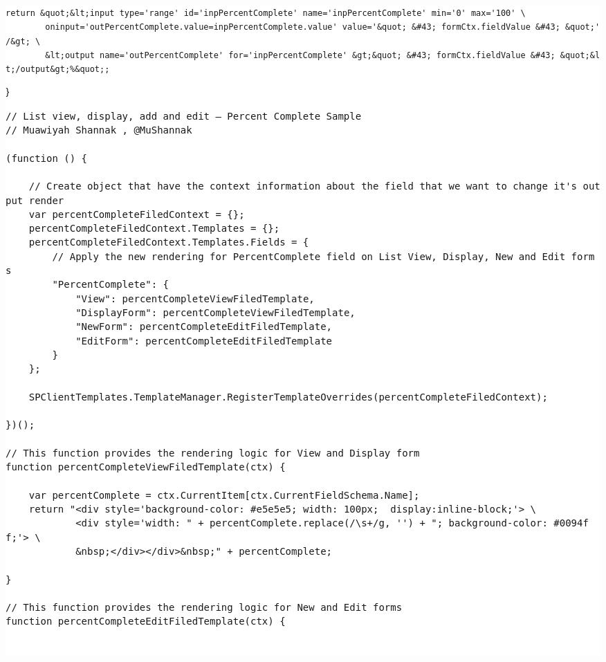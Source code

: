     return &quot;&lt;input type='range' id='inpPercentComplete' name='inpPercentComplete' min='0' max='100' \
            oninput='outPercentComplete.value=inpPercentComplete.value' value='&quot; &#43; formCtx.fieldValue &#43; &quot;' /&gt; \
            &lt;output name='outPercentComplete' for='inpPercentComplete' &gt;&quot; &#43; formCtx.fieldValue &#43; &quot;&lt;/output&gt;%&quot;;

}
</pre>
<div class="preview">
<pre class="csharp"><span class="cs__com">//&nbsp;List&nbsp;view,&nbsp;display,&nbsp;add&nbsp;and&nbsp;edit&nbsp;&ndash;&nbsp;Percent&nbsp;Complete&nbsp;Sample</span>&nbsp;
<span class="cs__com">//&nbsp;Muawiyah&nbsp;Shannak&nbsp;,&nbsp;@MuShannak</span>&nbsp;
&nbsp;
(function&nbsp;()&nbsp;{&nbsp;
&nbsp;
&nbsp;&nbsp;&nbsp;&nbsp;<span class="cs__com">//&nbsp;Create&nbsp;object&nbsp;that&nbsp;have&nbsp;the&nbsp;context&nbsp;information&nbsp;about&nbsp;the&nbsp;field&nbsp;that&nbsp;we&nbsp;want&nbsp;to&nbsp;change&nbsp;it's&nbsp;output&nbsp;render&nbsp;</span>&nbsp;
&nbsp;&nbsp;&nbsp;&nbsp;var&nbsp;percentCompleteFiledContext&nbsp;=&nbsp;{};&nbsp;
&nbsp;&nbsp;&nbsp;&nbsp;percentCompleteFiledContext.Templates&nbsp;=&nbsp;{};&nbsp;
&nbsp;&nbsp;&nbsp;&nbsp;percentCompleteFiledContext.Templates.Fields&nbsp;=&nbsp;{&nbsp;
&nbsp;&nbsp;&nbsp;&nbsp;&nbsp;&nbsp;&nbsp;&nbsp;<span class="cs__com">//&nbsp;Apply&nbsp;the&nbsp;new&nbsp;rendering&nbsp;for&nbsp;PercentComplete&nbsp;field&nbsp;on&nbsp;List&nbsp;View,&nbsp;Display,&nbsp;New&nbsp;and&nbsp;Edit&nbsp;forms</span>&nbsp;
&nbsp;&nbsp;&nbsp;&nbsp;&nbsp;&nbsp;&nbsp;&nbsp;<span class="cs__string">&quot;PercentComplete&quot;</span>:&nbsp;{&nbsp;&nbsp;
&nbsp;&nbsp;&nbsp;&nbsp;&nbsp;&nbsp;&nbsp;&nbsp;&nbsp;&nbsp;&nbsp;&nbsp;<span class="cs__string">&quot;View&quot;</span>:&nbsp;percentCompleteViewFiledTemplate,&nbsp;
&nbsp;&nbsp;&nbsp;&nbsp;&nbsp;&nbsp;&nbsp;&nbsp;&nbsp;&nbsp;&nbsp;&nbsp;<span class="cs__string">&quot;DisplayForm&quot;</span>:&nbsp;percentCompleteViewFiledTemplate,&nbsp;
&nbsp;&nbsp;&nbsp;&nbsp;&nbsp;&nbsp;&nbsp;&nbsp;&nbsp;&nbsp;&nbsp;&nbsp;<span class="cs__string">&quot;NewForm&quot;</span>:&nbsp;percentCompleteEditFiledTemplate,&nbsp;
&nbsp;&nbsp;&nbsp;&nbsp;&nbsp;&nbsp;&nbsp;&nbsp;&nbsp;&nbsp;&nbsp;&nbsp;<span class="cs__string">&quot;EditForm&quot;</span>:&nbsp;percentCompleteEditFiledTemplate&nbsp;
&nbsp;&nbsp;&nbsp;&nbsp;&nbsp;&nbsp;&nbsp;&nbsp;}&nbsp;
&nbsp;&nbsp;&nbsp;&nbsp;};&nbsp;
&nbsp;
&nbsp;&nbsp;&nbsp;&nbsp;SPClientTemplates.TemplateManager.RegisterTemplateOverrides(percentCompleteFiledContext);&nbsp;
&nbsp;
})();&nbsp;
&nbsp;
<span class="cs__com">//&nbsp;This&nbsp;function&nbsp;provides&nbsp;the&nbsp;rendering&nbsp;logic&nbsp;for&nbsp;View&nbsp;and&nbsp;Display&nbsp;form</span>&nbsp;
function&nbsp;percentCompleteViewFiledTemplate(ctx)&nbsp;{&nbsp;
&nbsp;
&nbsp;&nbsp;&nbsp;&nbsp;var&nbsp;percentComplete&nbsp;=&nbsp;ctx.CurrentItem[ctx.CurrentFieldSchema.Name];&nbsp;
&nbsp;&nbsp;&nbsp;&nbsp;<span class="cs__keyword">return</span>&nbsp;&quot;&lt;div&nbsp;style=<span class="cs__string">'background-color:&nbsp;#e5e5e5;&nbsp;width:&nbsp;100px;&nbsp;&nbsp;display:inline-block;'</span>&gt;&nbsp;\&nbsp;
&nbsp;&nbsp;&nbsp;&nbsp;&nbsp;&nbsp;&nbsp;&nbsp;&nbsp;&nbsp;&nbsp;&nbsp;&lt;div&nbsp;style=<span class="cs__string">'width:&nbsp;&quot;&nbsp;&#43;&nbsp;percentComplete.replace(/\s&#43;/g,&nbsp;'</span><span class="cs__string">')&nbsp;&#43;&nbsp;&quot;;&nbsp;background-color:&nbsp;#0094ff;'</span>&gt;&nbsp;\&nbsp;
&nbsp;&nbsp;&nbsp;&nbsp;&nbsp;&nbsp;&nbsp;&nbsp;&nbsp;&nbsp;&nbsp;&nbsp;&amp;nbsp;&lt;/div&gt;&lt;/div&gt;&amp;nbsp;&quot;&nbsp;&#43;&nbsp;percentComplete;&nbsp;
&nbsp;
}&nbsp;
&nbsp;
<span class="cs__com">//&nbsp;This&nbsp;function&nbsp;provides&nbsp;the&nbsp;rendering&nbsp;logic&nbsp;for&nbsp;New&nbsp;and&nbsp;Edit&nbsp;forms</span>&nbsp;
function&nbsp;percentCompleteEditFiledTemplate(ctx)&nbsp;{&nbsp;